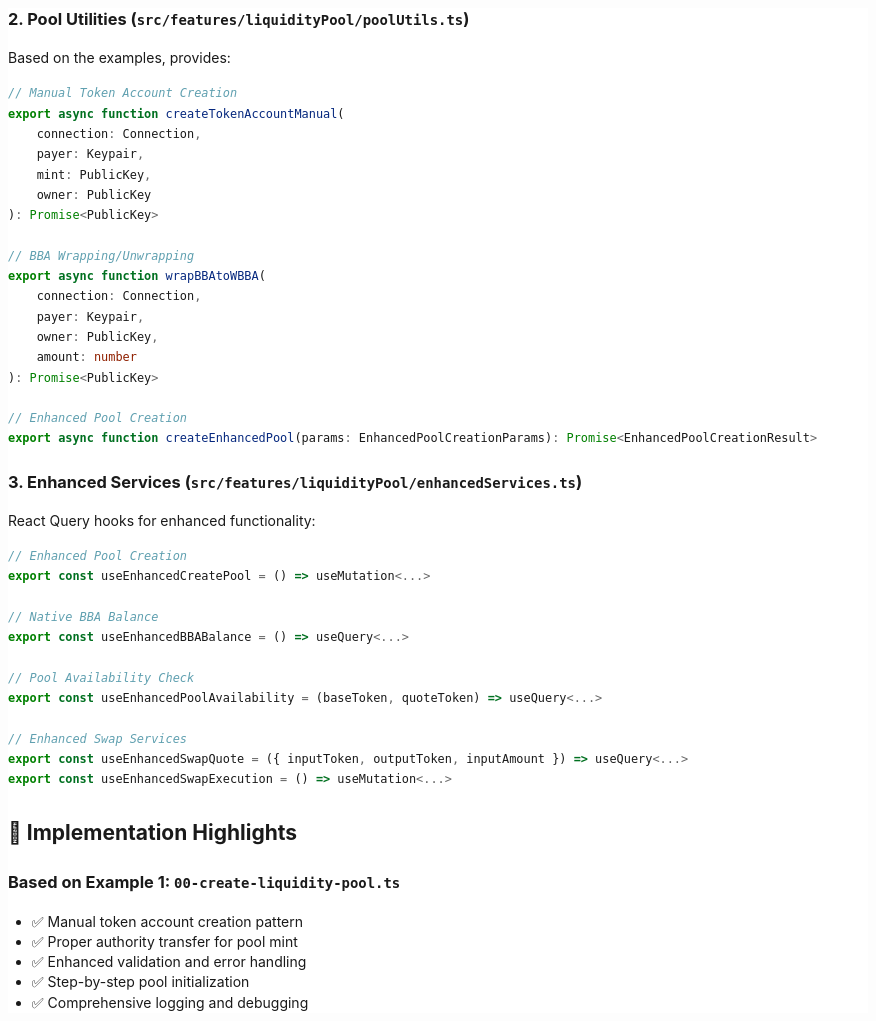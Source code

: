 ### 2. **Pool Utilities (`src/features/liquidityPool/poolUtils.ts`)**

Based on the examples, provides:

```typescript
// Manual Token Account Creation
export async function createTokenAccountManual(
	connection: Connection,
	payer: Keypair,
	mint: PublicKey,
	owner: PublicKey
): Promise<PublicKey>

// BBA Wrapping/Unwrapping
export async function wrapBBAtoWBBA(
	connection: Connection,
	payer: Keypair,
	owner: PublicKey,
	amount: number
): Promise<PublicKey>

// Enhanced Pool Creation
export async function createEnhancedPool(params: EnhancedPoolCreationParams): Promise<EnhancedPoolCreationResult>
```

### 3. **Enhanced Services (`src/features/liquidityPool/enhancedServices.ts`)**

React Query hooks for enhanced functionality:

```typescript
// Enhanced Pool Creation
export const useEnhancedCreatePool = () => useMutation<...>

// Native BBA Balance
export const useEnhancedBBABalance = () => useQuery<...>

// Pool Availability Check
export const useEnhancedPoolAvailability = (baseToken, quoteToken) => useQuery<...>

// Enhanced Swap Services
export const useEnhancedSwapQuote = ({ inputToken, outputToken, inputAmount }) => useQuery<...>
export const useEnhancedSwapExecution = () => useMutation<...>
```

## 🌟 Implementation Highlights

### Based on Example 1: `00-create-liquidity-pool.ts`

- ✅ Manual token account creation pattern
- ✅ Proper authority transfer for pool mint
- ✅ Enhanced validation and error handling
- ✅ Step-by-step pool initialization
- ✅ Comprehensive logging and debugging
